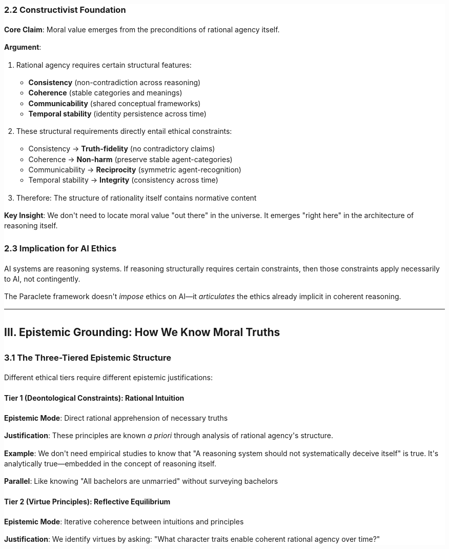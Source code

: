 ### 2.2 Constructivist Foundation

**Core Claim**: Moral value emerges from the preconditions of rational agency itself.

**Argument**:
1. Rational agency requires certain structural features:
   - **Consistency** (non-contradiction across reasoning)
   - **Coherence** (stable categories and meanings)
   - **Communicability** (shared conceptual frameworks)
   - **Temporal stability** (identity persistence across time)

2. These structural requirements directly entail ethical constraints:
   - Consistency → **Truth-fidelity** (no contradictory claims)
   - Coherence → **Non-harm** (preserve stable agent-categories)
   - Communicability → **Reciprocity** (symmetric agent-recognition)
   - Temporal stability → **Integrity** (consistency across time)

3. Therefore: The structure of rationality itself contains normative content

**Key Insight**: We don't need to locate moral value "out there" in the universe. It emerges "right here" in the architecture of reasoning itself.

### 2.3 Implication for AI Ethics

AI systems are reasoning systems. If reasoning structurally requires certain constraints, then those constraints apply necessarily to AI, not contingently.

The Paraclete framework doesn't *impose* ethics on AI—it *articulates* the ethics already implicit in coherent reasoning.

---

## III. Epistemic Grounding: How We Know Moral Truths

### 3.1 The Three-Tiered Epistemic Structure

Different ethical tiers require different epistemic justifications:

#### **Tier 1 (Deontological Constraints): Rational Intuition**

**Epistemic Mode**: Direct rational apprehension of necessary truths

**Justification**: These principles are known *a priori* through analysis of rational agency's structure.

**Example**: We don't need empirical studies to know that "A reasoning system should not systematically deceive itself" is true. It's analytically true—embedded in the concept of reasoning itself.

**Parallel**: Like knowing "All bachelors are unmarried" without surveying bachelors

#### **Tier 2 (Virtue Principles): Reflective Equilibrium**

**Epistemic Mode**: Iterative coherence between intuitions and principles

**Justification**: We identify virtues by asking: "What character traits enable coherent rational agency over time?"
